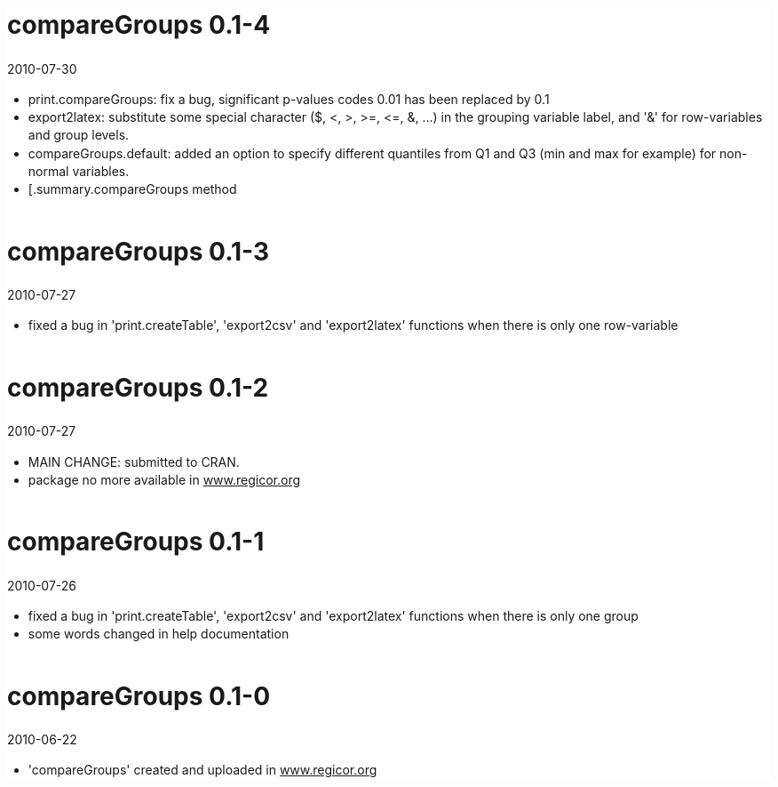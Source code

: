 # compareGroups 0.1-4

2010-07-30

- print.compareGroups: fix a bug, significant p-values codes 0.01 has been replaced by 0.1 
- export2latex: substitute some special character ($, <, >, >=, <=, &, ...) in the grouping variable label, and '&' for row-variables and group levels.
- compareGroups.default: added an option to specify different quantiles from Q1 and Q3  (min and max for example) for non-normal variables.
- [.summary.compareGroups method

# compareGroups 0.1-3

2010-07-27

- fixed a bug in 'print.createTable', 'export2csv' and 'export2latex' functions when there is only one row-variable

# compareGroups 0.1-2

2010-07-27

- MAIN CHANGE: submitted to CRAN.
- package no more available in www.regicor.org

# compareGroups 0.1-1

2010-07-26

- fixed a bug in 'print.createTable', 'export2csv' and 'export2latex' functions when there is only one group
- some words changed in help documentation

# compareGroups 0.1-0

2010-06-22

- 'compareGroups' created and uploaded in www.regicor.org